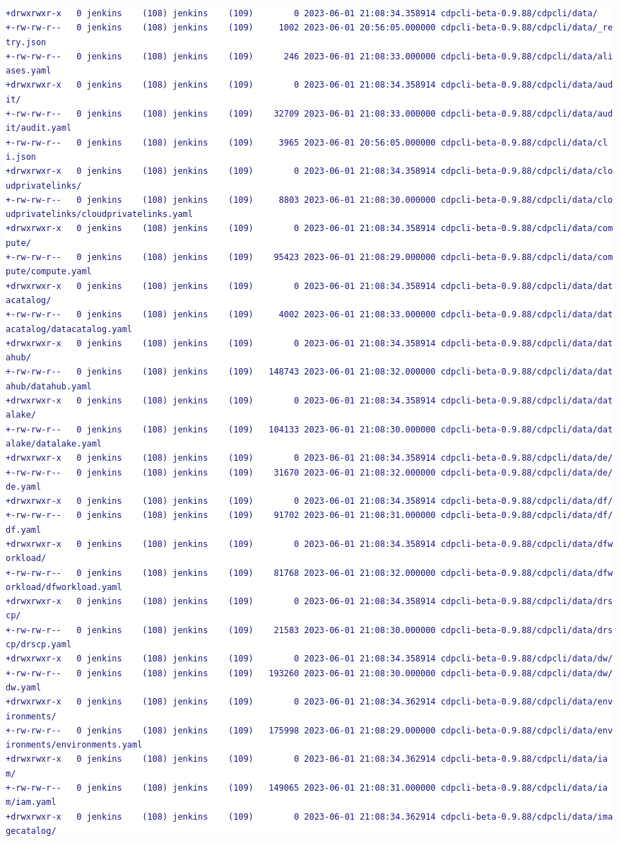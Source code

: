 ```diff
+drwxrwxr-x   0 jenkins    (108) jenkins    (109)        0 2023-06-01 21:08:34.358914 cdpcli-beta-0.9.88/cdpcli/data/
+-rw-rw-r--   0 jenkins    (108) jenkins    (109)     1002 2023-06-01 20:56:05.000000 cdpcli-beta-0.9.88/cdpcli/data/_retry.json
+-rw-rw-r--   0 jenkins    (108) jenkins    (109)      246 2023-06-01 21:08:33.000000 cdpcli-beta-0.9.88/cdpcli/data/aliases.yaml
+drwxrwxr-x   0 jenkins    (108) jenkins    (109)        0 2023-06-01 21:08:34.358914 cdpcli-beta-0.9.88/cdpcli/data/audit/
+-rw-rw-r--   0 jenkins    (108) jenkins    (109)    32709 2023-06-01 21:08:33.000000 cdpcli-beta-0.9.88/cdpcli/data/audit/audit.yaml
+-rw-rw-r--   0 jenkins    (108) jenkins    (109)     3965 2023-06-01 20:56:05.000000 cdpcli-beta-0.9.88/cdpcli/data/cli.json
+drwxrwxr-x   0 jenkins    (108) jenkins    (109)        0 2023-06-01 21:08:34.358914 cdpcli-beta-0.9.88/cdpcli/data/cloudprivatelinks/
+-rw-rw-r--   0 jenkins    (108) jenkins    (109)     8803 2023-06-01 21:08:30.000000 cdpcli-beta-0.9.88/cdpcli/data/cloudprivatelinks/cloudprivatelinks.yaml
+drwxrwxr-x   0 jenkins    (108) jenkins    (109)        0 2023-06-01 21:08:34.358914 cdpcli-beta-0.9.88/cdpcli/data/compute/
+-rw-rw-r--   0 jenkins    (108) jenkins    (109)    95423 2023-06-01 21:08:29.000000 cdpcli-beta-0.9.88/cdpcli/data/compute/compute.yaml
+drwxrwxr-x   0 jenkins    (108) jenkins    (109)        0 2023-06-01 21:08:34.358914 cdpcli-beta-0.9.88/cdpcli/data/datacatalog/
+-rw-rw-r--   0 jenkins    (108) jenkins    (109)     4002 2023-06-01 21:08:33.000000 cdpcli-beta-0.9.88/cdpcli/data/datacatalog/datacatalog.yaml
+drwxrwxr-x   0 jenkins    (108) jenkins    (109)        0 2023-06-01 21:08:34.358914 cdpcli-beta-0.9.88/cdpcli/data/datahub/
+-rw-rw-r--   0 jenkins    (108) jenkins    (109)   148743 2023-06-01 21:08:32.000000 cdpcli-beta-0.9.88/cdpcli/data/datahub/datahub.yaml
+drwxrwxr-x   0 jenkins    (108) jenkins    (109)        0 2023-06-01 21:08:34.358914 cdpcli-beta-0.9.88/cdpcli/data/datalake/
+-rw-rw-r--   0 jenkins    (108) jenkins    (109)   104133 2023-06-01 21:08:30.000000 cdpcli-beta-0.9.88/cdpcli/data/datalake/datalake.yaml
+drwxrwxr-x   0 jenkins    (108) jenkins    (109)        0 2023-06-01 21:08:34.358914 cdpcli-beta-0.9.88/cdpcli/data/de/
+-rw-rw-r--   0 jenkins    (108) jenkins    (109)    31670 2023-06-01 21:08:32.000000 cdpcli-beta-0.9.88/cdpcli/data/de/de.yaml
+drwxrwxr-x   0 jenkins    (108) jenkins    (109)        0 2023-06-01 21:08:34.358914 cdpcli-beta-0.9.88/cdpcli/data/df/
+-rw-rw-r--   0 jenkins    (108) jenkins    (109)    91702 2023-06-01 21:08:31.000000 cdpcli-beta-0.9.88/cdpcli/data/df/df.yaml
+drwxrwxr-x   0 jenkins    (108) jenkins    (109)        0 2023-06-01 21:08:34.358914 cdpcli-beta-0.9.88/cdpcli/data/dfworkload/
+-rw-rw-r--   0 jenkins    (108) jenkins    (109)    81768 2023-06-01 21:08:32.000000 cdpcli-beta-0.9.88/cdpcli/data/dfworkload/dfworkload.yaml
+drwxrwxr-x   0 jenkins    (108) jenkins    (109)        0 2023-06-01 21:08:34.358914 cdpcli-beta-0.9.88/cdpcli/data/drscp/
+-rw-rw-r--   0 jenkins    (108) jenkins    (109)    21583 2023-06-01 21:08:30.000000 cdpcli-beta-0.9.88/cdpcli/data/drscp/drscp.yaml
+drwxrwxr-x   0 jenkins    (108) jenkins    (109)        0 2023-06-01 21:08:34.358914 cdpcli-beta-0.9.88/cdpcli/data/dw/
+-rw-rw-r--   0 jenkins    (108) jenkins    (109)   193260 2023-06-01 21:08:30.000000 cdpcli-beta-0.9.88/cdpcli/data/dw/dw.yaml
+drwxrwxr-x   0 jenkins    (108) jenkins    (109)        0 2023-06-01 21:08:34.362914 cdpcli-beta-0.9.88/cdpcli/data/environments/
+-rw-rw-r--   0 jenkins    (108) jenkins    (109)   175998 2023-06-01 21:08:29.000000 cdpcli-beta-0.9.88/cdpcli/data/environments/environments.yaml
+drwxrwxr-x   0 jenkins    (108) jenkins    (109)        0 2023-06-01 21:08:34.362914 cdpcli-beta-0.9.88/cdpcli/data/iam/
+-rw-rw-r--   0 jenkins    (108) jenkins    (109)   149065 2023-06-01 21:08:31.000000 cdpcli-beta-0.9.88/cdpcli/data/iam/iam.yaml
+drwxrwxr-x   0 jenkins    (108) jenkins    (109)        0 2023-06-01 21:08:34.362914 cdpcli-beta-0.9.88/cdpcli/data/imagecatalog/
```